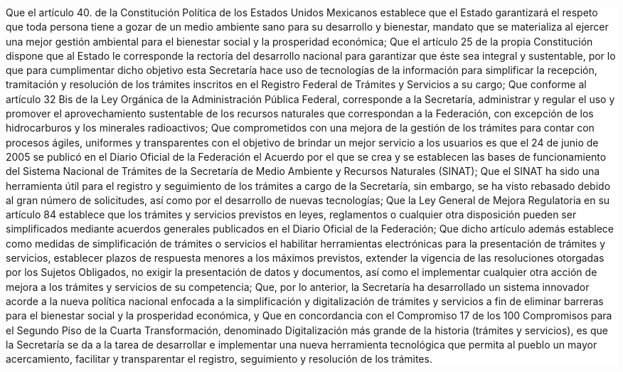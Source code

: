 Que el artículo 40. de la Constitución Política de los Estados Unidos Mexicanos establece que el Estado
garantizará el respeto que toda persona tiene a gozar de un medio ambiente sano para su desarrollo y
bienestar, mandato que se materializa al ejercer una mejor gestión ambiental para el bienestar social y la
prosperidad económica;
Que el artículo 25 de la propia Constitución dispone que al Estado le corresponde la rectoría del desarrollo
nacional para garantizar que éste sea integral y sustentable, por lo que para cumplimentar dicho objetivo esta
Secretaría hace uso de tecnologías de la información para simplificar la recepción, tramitación y resolución de
los trámites inscritos en el Registro Federal de Trámites y Servicios a su cargo;
Que conforme al artículo 32 Bis de la Ley Orgánica de la Administración Pública Federal, corresponde a la
Secretaría, administrar y regular el uso y promover el aprovechamiento sustentable de los recursos naturales
que correspondan a la Federación, con excepción de los hidrocarburos y los minerales radioactivos;
Que comprometidos con una mejora de la gestión de los trámites para contar con procesos ágiles,
uniformes y transparentes con el objetivo de brindar un mejor servicio a los usuarios es que el 24 de junio de
2005 se publicó en el Diario Oficial de la Federación el Acuerdo por el que se crea y se establecen las bases
de funcionamiento del Sistema Nacional de Trámites de la Secretaría de Medio Ambiente y Recursos
Naturales (SINAT);
Que el SINAT ha sido una herramienta útil para el registro y seguimiento de los trámites a cargo de la
Secretaría, sin embargo, se ha visto rebasado debido al gran número de solicitudes, así como por el
desarrollo de nuevas tecnologías;
Que la Ley General de Mejora Regulatoria en su artículo 84 establece que los trámites y servicios
previstos en leyes, reglamentos o cualquier otra disposición pueden ser simplificados mediante acuerdos
generales publicados en el Diario Oficial de la Federación;
Que dicho artículo además establece como medidas de simplificación de trámites o servicios el habilitar
herramientas electrónicas para la presentación de trámites y servicios, establecer plazos de respuesta
menores a los máximos previstos, extender la vigencia de las resoluciones otorgadas por los Sujetos
Obligados, no exigir la presentación de datos y documentos, así como el implementar cualquier otra acción de
mejora a los trámites y servicios de su competencia;
Que, por lo anterior, la Secretaría ha desarrollado un sistema innovador acorde a la nueva política nacional
enfocada a la simplificación y digitalización de trámites y servicios a fin de eliminar barreras para el bienestar
social y la prosperidad económica, y
Que en concordancia con el Compromiso 17 de los 100 Compromisos para el Segundo Piso de la Cuarta
Transformación, denominado Digitalización más grande de la historia (trámites y servicios), es que la
Secretaría se da a la tarea de desarrollar e implementar una nueva herramienta tecnológica que permita al
pueblo un mayor acercamiento, facilitar y transparentar el registro, seguimiento y resolución de los trámites.
</chunk>
<chunk pages="5">
